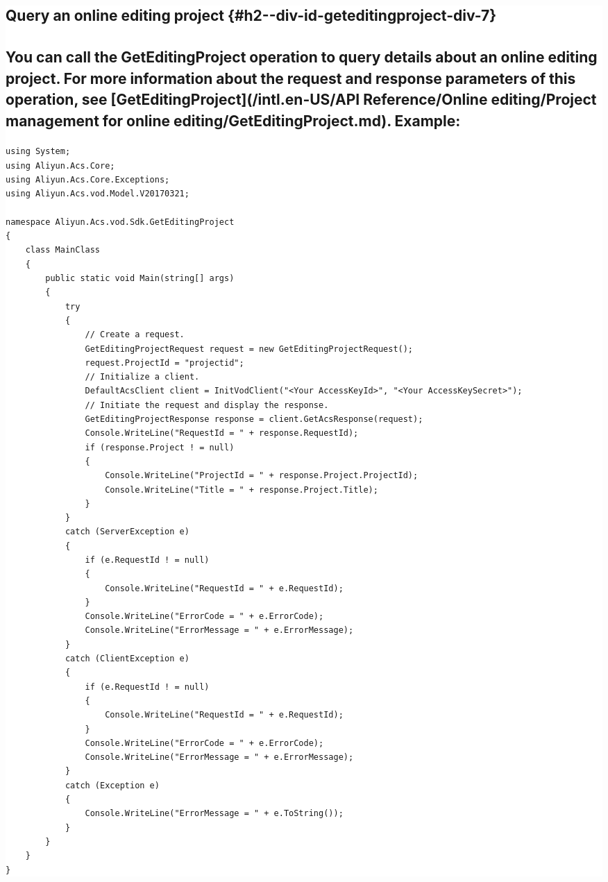 

Query an online editing project {#h2--div-id-geteditingproject-div-7}
---------------------------------------------------------------------

You can call the GetEditingProject operation to query details about an online editing project.
For more information about the request and response parameters of this operation, see [GetEditingProject](/intl.en-US/API Reference/Online editing/Project management for online editing/GetEditingProject.md). Example: 
-------------------------------------------------------------------------------------------------------------------------------------------------------------------------------------------------------------------------------------------------------------------------------------------------------------------------------------------------------------------------

    using System;
    using Aliyun.Acs.Core;
    using Aliyun.Acs.Core.Exceptions;
    using Aliyun.Acs.vod.Model.V20170321;
    
    namespace Aliyun.Acs.vod.Sdk.GetEditingProject
    {
        class MainClass
        {
            public static void Main(string[] args)
            {
                try
                {
                    // Create a request.
                    GetEditingProjectRequest request = new GetEditingProjectRequest();
                    request.ProjectId = "projectid";
                    // Initialize a client.
                    DefaultAcsClient client = InitVodClient("<Your AccessKeyId>", "<Your AccessKeySecret>");
                    // Initiate the request and display the response.
                    GetEditingProjectResponse response = client.GetAcsResponse(request);
                    Console.WriteLine("RequestId = " + response.RequestId);
                    if (response.Project ! = null)
                    {
                        Console.WriteLine("ProjectId = " + response.Project.ProjectId);
                        Console.WriteLine("Title = " + response.Project.Title);
                    }
                }
                catch (ServerException e)
                {
                    if (e.RequestId ! = null)
                    {
                        Console.WriteLine("RequestId = " + e.RequestId);
                    }
                    Console.WriteLine("ErrorCode = " + e.ErrorCode);
                    Console.WriteLine("ErrorMessage = " + e.ErrorMessage);
                }
                catch (ClientException e)
                {
                    if (e.RequestId ! = null)
                    {
                        Console.WriteLine("RequestId = " + e.RequestId);
                    }
                    Console.WriteLine("ErrorCode = " + e.ErrorCode);
                    Console.WriteLine("ErrorMessage = " + e.ErrorMessage);
                }
                catch (Exception e)
                {
                    Console.WriteLine("ErrorMessage = " + e.ToString());
                }
            }
        }
    }

